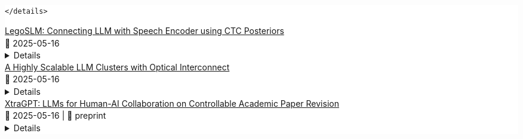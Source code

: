     </details>
</div>
<div class="paper-card">
    <div class="paper-title"><a href="http://arxiv.org/abs/2505.11352v1">LegoSLM: Connecting LLM with Speech Encoder using CTC Posteriors</a></div>
    <div class="paper-meta">
      📅 2025-05-16
    </div>
    <details class="paper-abstract">
      Recently, large-scale pre-trained speech encoders and Large Language Models (LLMs) have been released, which show state-of-the-art performance on a range of spoken language processing tasks including Automatic Speech Recognition (ASR). To effectively combine both models for better performance, continuous speech prompts, and ASR error correction have been adopted. However, these methods are prone to suboptimal performance or are inflexible. In this paper, we propose a new paradigm, LegoSLM, that bridges speech encoders and LLMs using the ASR posterior matrices. The speech encoder is trained to generate Connectionist Temporal Classification (CTC) posteriors over the LLM vocabulary, which are used to reconstruct pseudo-audio embeddings by computing a weighted sum of the LLM input embeddings. These embeddings are concatenated with text embeddings in the LLM input space. Using the well-performing USM and Gemma models as an example, we demonstrate that our proposed LegoSLM method yields good performance on both ASR and speech translation tasks. By connecting USM with Gemma models, we can get an average of 49% WERR over the USM-CTC baseline on 8 MLS testsets. The trained model also exhibits modularity in a range of settings -- after fine-tuning the Gemma model weights, the speech encoder can be switched and combined with the LLM in a zero-shot fashion. Additionally, we propose to control the decode-time influence of the USM and LLM using a softmax temperature, which shows effectiveness in domain adaptation.
    </details>
</div>
<div class="paper-card">
    <div class="paper-title"><a href="http://arxiv.org/abs/2411.01503v5">A Highly Scalable LLM Clusters with Optical Interconnect</a></div>
    <div class="paper-meta">
      📅 2025-05-16
    </div>
    <details class="paper-abstract">
      We propose \emph{LumosCore} to build high-bandwidth and large-scale data center networks for LLM jobs. By replacing the core-layer electrical packet switches by optical circuit switches, \emph{LumosCore} could achieves $2\times$ increase in bandwidth or $8\times$ increase in network size. We offer the detailed design of \emph{LumosCore} at both deployment stage and running stage. At deployment stage, we propose Cross Wiring, which is compatible with all possible logical topologies. At running stage, we design polynomial-time algorithms for GPU placement, logical topology generating and OCS reconfiguration to minimize network contention and reduce impact to scheduled jobs. We evaluate \emph{LumosCore} using both testbed experiments and large-scale simulation. Compared to traditional hybrid optical/electrical architectures, \emph{LumosCore} increases the end-to-end training throughput by up to 39.5\% on a 128-node testbed. Compared to the state-of-art Clos architectures, \emph{LumosCore} reduces the average job completion time by up to 34.1\% in a 16k simulation platform.
    </details>
</div>
<div class="paper-card">
    <div class="paper-title"><a href="http://arxiv.org/abs/2505.11336v1">XtraGPT: LLMs for Human-AI Collaboration on Controllable Academic Paper Revision</a></div>
    <div class="paper-meta">
      📅 2025-05-16
      | 💬 preprint
    </div>
    <details class="paper-abstract">